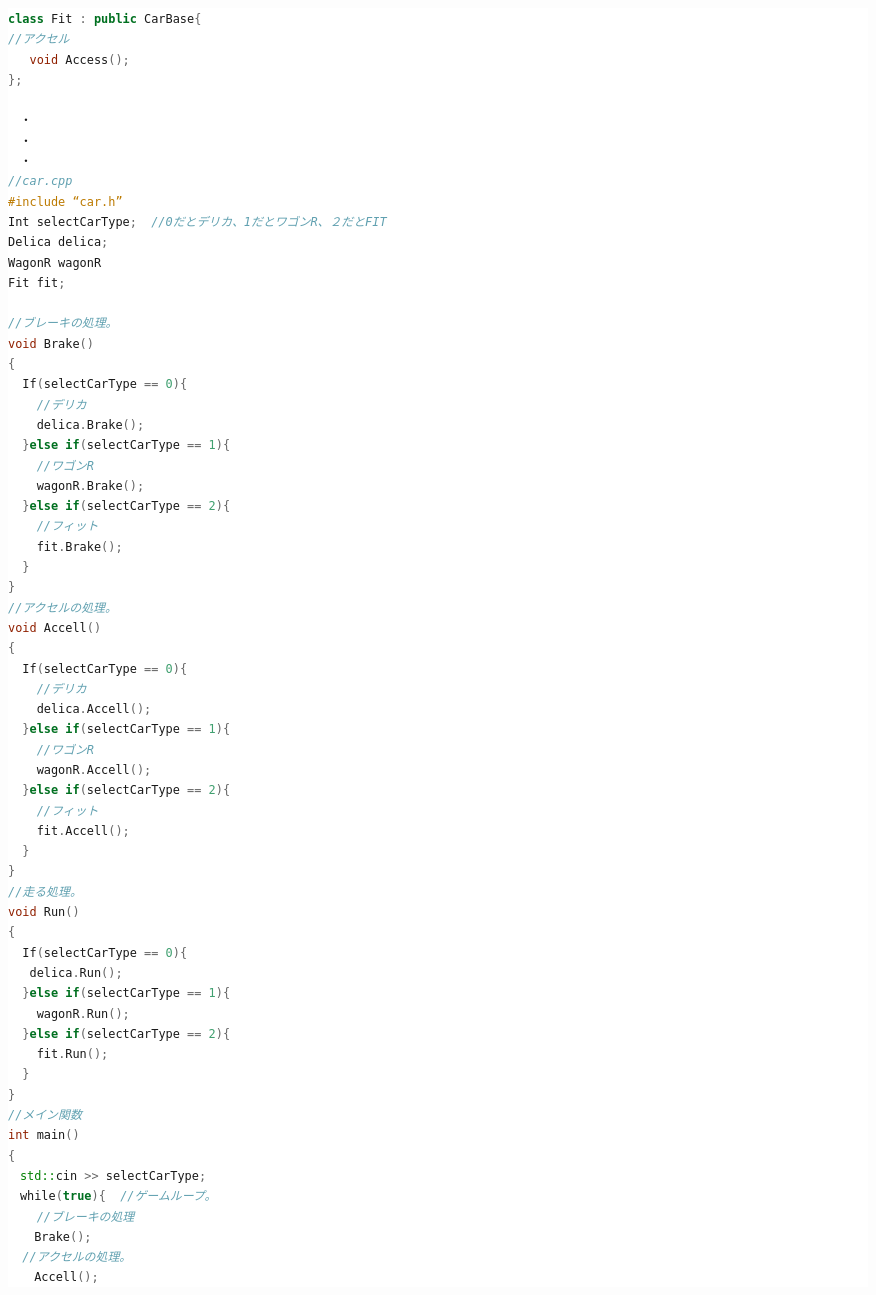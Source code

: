 ```cpp
class Fit : public CarBase{
//アクセル
   void Access();
};

　・
　・
　・
//car.cpp
#include “car.h”
Int selectCarType;  //0だとデリカ、1だとワゴンR、２だとFIT
Delica delica;
WagonR wagonR
Fit fit;

//ブレーキの処理。
void Brake()
{
  If(selectCarType == 0){
    //デリカ
    delica.Brake();
  }else if(selectCarType == 1){
    //ワゴンR
    wagonR.Brake();
  }else if(selectCarType == 2){
    //フィット
    fit.Brake();
  }
}
//アクセルの処理。
void Accell()
{
  If(selectCarType == 0){
    //デリカ
    delica.Accell();
  }else if(selectCarType == 1){
    //ワゴンR
    wagonR.Accell();
  }else if(selectCarType == 2){
    //フィット
    fit.Accell();
  }
}
//走る処理。
void Run()
{
  If(selectCarType == 0){
   delica.Run();
  }else if(selectCarType == 1){
    wagonR.Run();
  }else if(selectCarType == 2){
    fit.Run();
  }
}
//メイン関数
int main()
{
　std::cin >> selectCarType;
　while(true){  //ゲームループ。
    //ブレーキの処理
　  Brake();
  //アクセルの処理。
　  Accell();
```